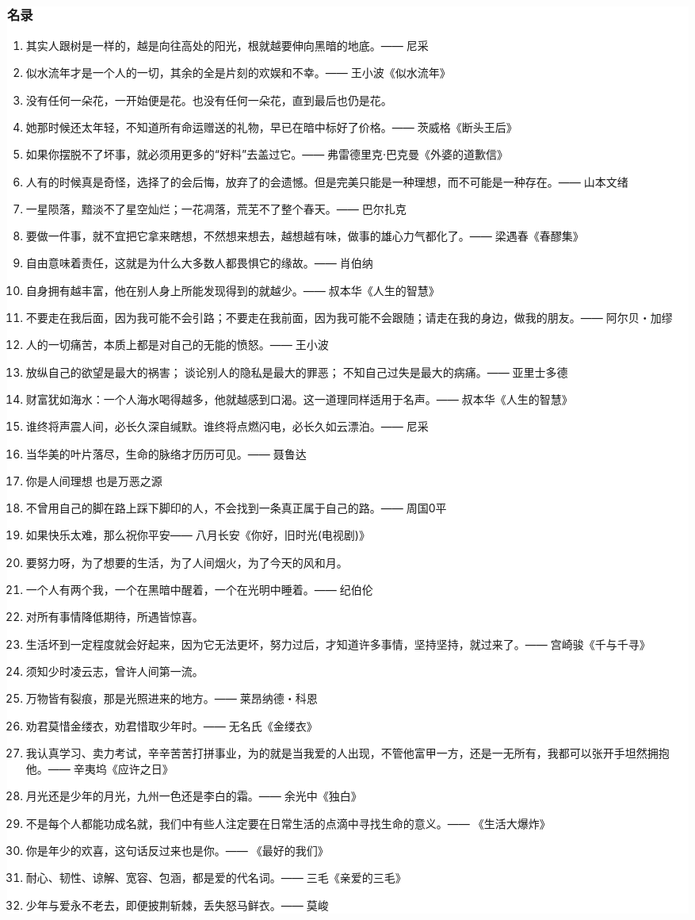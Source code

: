 ### 名录
1. 其实人跟树是一样的，越是向往高处的阳光，根就越要伸向黑暗的地底。—— 尼采

1. 似水流年才是一个人的一切，其余的全是片刻的欢娱和不幸。—— 王小波《似水流年》

1. 没有任何一朵花，一开始便是花。也没有任何一朵花，直到最后也仍是花。

1. 她那时候还太年轻，不知道所有命运赠送的礼物，早已在暗中标好了价格。—— 茨威格《断头王后》

1. 如果你摆脱不了坏事，就必须用更多的“好料”去盖过它。—— 弗雷德里克·巴克曼《外婆的道歉信》

1. 人有的时候真是奇怪，选择了的会后悔，放弃了的会遗憾。但是完美只能是一种理想，而不可能是一种存在。—— 山本文绪

1. 一星陨落，黯淡不了星空灿烂；一花凋落，荒芜不了整个春天。—— 巴尔扎克

1. 要做一件事，就不宜把它拿来瞎想，不然想来想去，越想越有味，做事的雄心力气都化了。—— 梁遇春《春醪集》

1. 自由意味着责任，这就是为什么大多数人都畏惧它的缘故。—— 肖伯纳

1. 自身拥有越丰富，他在别人身上所能发现得到的就越少。—— 叔本华《人生的智慧》

1. 不要走在我后面，因为我可能不会引路；不要走在我前面，因为我可能不会跟随；请走在我的身边，做我的朋友。—— 阿尔贝・加缪

1. 人的一切痛苦，本质上都是对自己的无能的愤怒。—— 王小波

1. 放纵自己的欲望是最大的祸害； 谈论别人的隐私是最大的罪恶； 不知自己过失是最大的病痛。—— 亚里士多德

1. 财富犹如海水：一个人海水喝得越多，他就越感到口渴。这一道理同样适用于名声。—— 叔本华《人生的智慧》

1. 谁终将声震人间，必长久深自缄默。谁终将点燃闪电，必长久如云漂泊。—— 尼采

1. 当华美的叶片落尽，生命的脉络才历历可见。—— 聂鲁达

1. 你是人间理想 也是万恶之源

1. 不曾用自己的脚在路上踩下脚印的人，不会找到一条真正属于自己的路。—— 周国0平

1. 如果快乐太难，那么祝你平安—— 八月长安《你好，旧时光(电视剧)》

1. 要努力呀，为了想要的生活，为了人间烟火，为了今天的风和月。

1. 一个人有两个我，一个在黑暗中醒着，一个在光明中睡着。—— 纪伯伦

1. 对所有事情降低期待，所遇皆惊喜。

1. 生活坏到一定程度就会好起来，因为它无法更坏，努力过后，才知道许多事情，坚持坚持，就过来了。—— 宫崎骏《千与千寻》

1. 须知少时凌云志，曾许人间第一流。

1. 万物皆有裂痕，那是光照进来的地方。—— 莱昂纳德・科恩

1. 劝君莫惜金缕衣，劝君惜取少年时。—— 无名氏《金缕衣》

1. 我认真学习、卖力考试，辛辛苦苦打拼事业，为的就是当我爱的人出现，不管他富甲一方，还是一无所有，我都可以张开手坦然拥抱他。—— 辛夷坞《应许之日》

1. 月光还是少年的月光，九州一色还是李白的霜。—— 余光中《独白》

1. 不是每个人都能功成名就，我们中有些人注定要在日常生活的点滴中寻找生命的意义。—— 《生活大爆炸》

1. 你是年少的欢喜，这句话反过来也是你。—— 《最好的我们》

1. 耐心、韧性、谅解、宽容、包涵，都是爱的代名词。—— 三毛《亲爱的三毛》

1. 少年与爱永不老去，即便披荆斩棘，丢失怒马鲜衣。—— 莫峻
